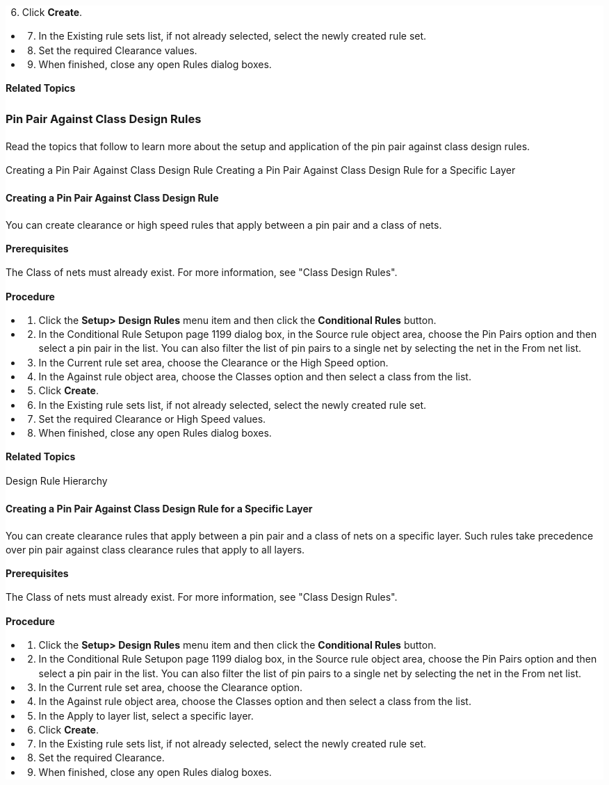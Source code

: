 6. Click **Create**.

- 7. In the Existing rule sets list, if not already selected, select the newly created rule set.
- 8. Set the required Clearance values.
- 9. When finished, close any open Rules dialog boxes.

**Related Topics**

### Pin Pair Against Class Design Rules
Read the topics that follow to learn more about the setup and application of the pin pair against class design rules.

Creating a Pin Pair Against Class Design Rule Creating a Pin Pair Against Class Design Rule for a Specific Layer

#### Creating a Pin Pair Against Class Design Rule
You can create clearance or high speed rules that apply between a pin pair and a class of nets.

**Prerequisites**

The Class of nets must already exist. For more information, see "Class Design Rules".

**Procedure**

- 1. Click the **Setup> Design Rules** menu item and then click the **Conditional Rules** button.
- 2. In the Conditional Rule Setupon page 1199 dialog box, in the Source rule object area, choose the Pin Pairs option and then select a pin pair in the list. You can also filter the list of pin pairs to a single net by selecting the net in the From net list.
- 3. In the Current rule set area, choose the Clearance or the High Speed option.
- 4. In the Against rule object area, choose the Classes option and then select a class from the list.
- 5. Click **Create**.
- 6. In the Existing rule sets list, if not already selected, select the newly created rule set.
- 7. Set the required Clearance or High Speed values.
- 8. When finished, close any open Rules dialog boxes.

**Related Topics**

Design Rule Hierarchy

#### Creating a Pin Pair Against Class Design Rule for a Specific Layer
You can create clearance rules that apply between a pin pair and a class of nets on a specific layer. Such rules take precedence over pin pair against class clearance rules that apply to all layers.

**Prerequisites**

The Class of nets must already exist. For more information, see "Class Design Rules".

**Procedure**

- 1. Click the **Setup> Design Rules** menu item and then click the **Conditional Rules** button.
- 2. In the Conditional Rule Setupon page 1199 dialog box, in the Source rule object area, choose the Pin Pairs option and then select a pin pair in the list. You can also filter the list of pin pairs to a single net by selecting the net in the From net list.
- 3. In the Current rule set area, choose the Clearance option.
- 4. In the Against rule object area, choose the Classes option and then select a class from the list.
- 5. In the Apply to layer list, select a specific layer.
- 6. Click **Create**.
- 7. In the Existing rule sets list, if not already selected, select the newly created rule set.
- 8. Set the required Clearance.
- 9. When finished, close any open Rules dialog boxes.
